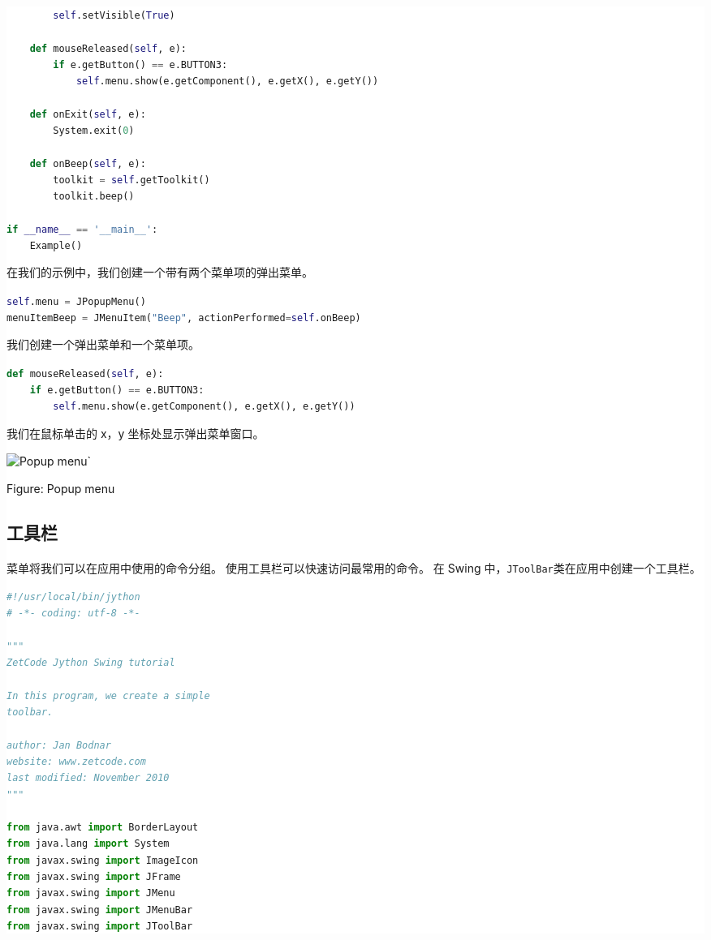 ```py
        self.setVisible(True)

    def mouseReleased(self, e):
        if e.getButton() == e.BUTTON3:
            self.menu.show(e.getComponent(), e.getX(), e.getY())

    def onExit(self, e):
        System.exit(0)

    def onBeep(self, e):
        toolkit = self.getToolkit()
        toolkit.beep()

if __name__ == '__main__':
    Example()

```

在我们的示例中，我们创建一个带有两个菜单项的弹出菜单。

```py
self.menu = JPopupMenu()
menuItemBeep = JMenuItem("Beep", actionPerformed=self.onBeep)

```

我们创建一个弹出菜单和一个菜单项。

```py
def mouseReleased(self, e):
    if e.getButton() == e.BUTTON3:
        self.menu.show(e.getComponent(), e.getX(), e.getY())

```

我们在鼠标单击的 x，y 坐标处显示弹出菜单窗口。

![Popup menu`](img/9749cbd47a45fcf20053cce3b0eec57d.jpg)

Figure: Popup menu

## 工具栏

菜单将我们可以在应用中使用的命令分组。 使用工具栏可以快速访问最常用的命令。 在 Swing 中，`JToolBar`类在应用中创建一个工具栏。

```py
#!/usr/local/bin/jython
# -*- coding: utf-8 -*-

"""
ZetCode Jython Swing tutorial

In this program, we create a simple
toolbar.

author: Jan Bodnar
website: www.zetcode.com
last modified: November 2010
"""

from java.awt import BorderLayout
from java.lang import System
from javax.swing import ImageIcon
from javax.swing import JFrame
from javax.swing import JMenu
from javax.swing import JMenuBar
from javax.swing import JToolBar
```